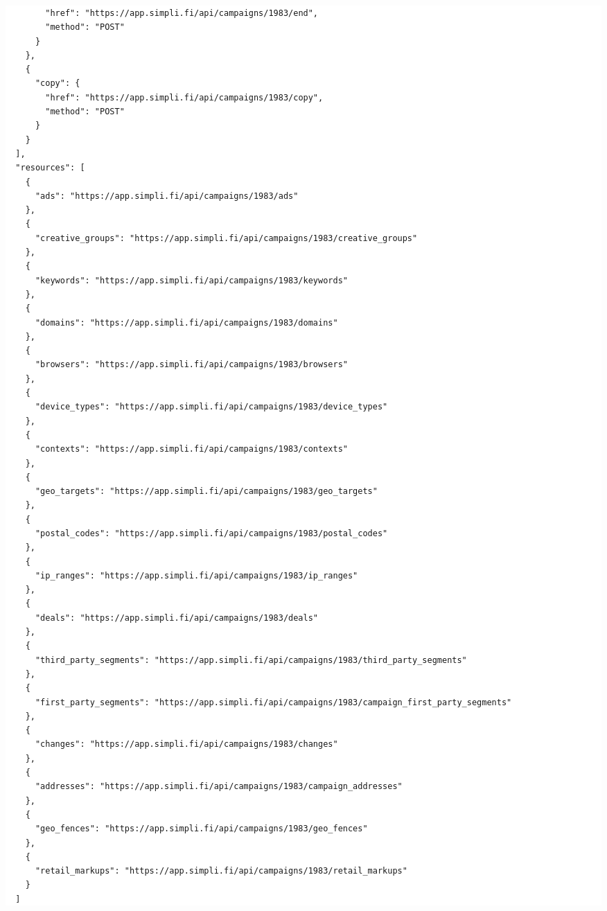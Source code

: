             "href": "https://app.simpli.fi/api/campaigns/1983/end",
            "method": "POST"
          }
        },
        {
          "copy": {
            "href": "https://app.simpli.fi/api/campaigns/1983/copy",
            "method": "POST"
          }
        }
      ],
      "resources": [
        {
          "ads": "https://app.simpli.fi/api/campaigns/1983/ads"
        },
        {
          "creative_groups": "https://app.simpli.fi/api/campaigns/1983/creative_groups"
        },
        {
          "keywords": "https://app.simpli.fi/api/campaigns/1983/keywords"
        },
        {
          "domains": "https://app.simpli.fi/api/campaigns/1983/domains"
        },
        {
          "browsers": "https://app.simpli.fi/api/campaigns/1983/browsers"
        },
        {
          "device_types": "https://app.simpli.fi/api/campaigns/1983/device_types"
        },
        {
          "contexts": "https://app.simpli.fi/api/campaigns/1983/contexts"
        },
        {
          "geo_targets": "https://app.simpli.fi/api/campaigns/1983/geo_targets"
        },
        {
          "postal_codes": "https://app.simpli.fi/api/campaigns/1983/postal_codes"
        },
        {
          "ip_ranges": "https://app.simpli.fi/api/campaigns/1983/ip_ranges"
        },
        {
          "deals": "https://app.simpli.fi/api/campaigns/1983/deals"
        },
        {
          "third_party_segments": "https://app.simpli.fi/api/campaigns/1983/third_party_segments"
        },
        {
          "first_party_segments": "https://app.simpli.fi/api/campaigns/1983/campaign_first_party_segments"
        },
        {
          "changes": "https://app.simpli.fi/api/campaigns/1983/changes"
        },
        {
          "addresses": "https://app.simpli.fi/api/campaigns/1983/campaign_addresses"
        },
        {
          "geo_fences": "https://app.simpli.fi/api/campaigns/1983/geo_fences"
        },
        {
          "retail_markups": "https://app.simpli.fi/api/campaigns/1983/retail_markups"
        }
      ]